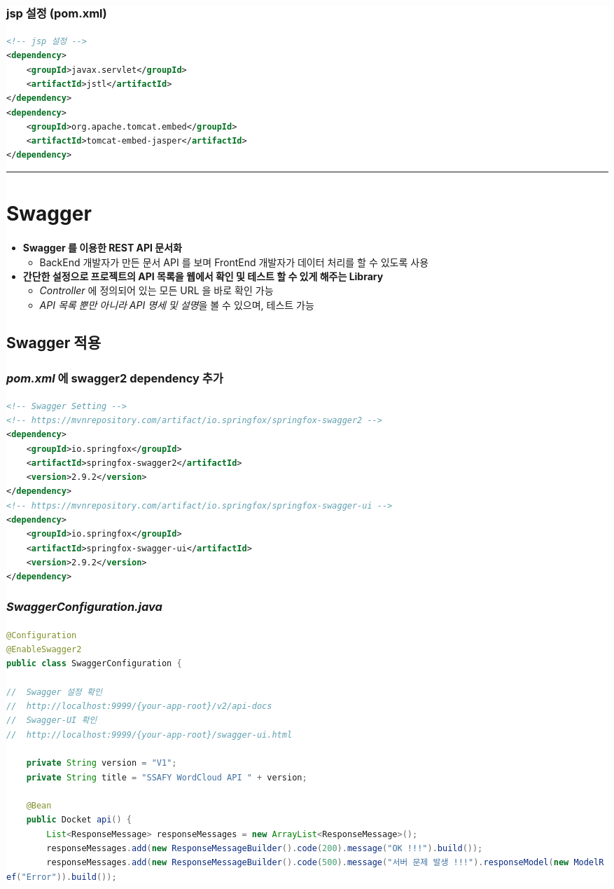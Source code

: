 ### jsp 설정 (pom.xml)
```xml
<!-- jsp 설정 -->
<dependency>
	<groupId>javax.servlet</groupId>
	<artifactId>jstl</artifactId>
</dependency>
<dependency>
	<groupId>org.apache.tomcat.embed</groupId>
	<artifactId>tomcat-embed-jasper</artifactId>
</dependency>
```

---

# Swagger
* **Swagger 를 이용한 REST API 문서화**
	* BackEnd 개발자가 만든 문서 API 를 보며 FrontEnd 개발자가 데이터 처리를 할 수 있도록 사용
* **간단한 설정으로 프로젝트의 API 목록을 웹에서 확인 및 테스트 할 수 있게 해주는 Library**
	* *Controller* 에 정의되어 있는 모든 URL 을 바로 확인 가능
	* *API 목록 뿐만 아니라 API 명세 및 설명*을 볼 수 있으며, 테스트 가능

## Swagger 적용
### *pom.xml* 에 swagger2 dependency 추가

```xml
<!-- Swagger Setting -->
<!-- https://mvnrepository.com/artifact/io.springfox/springfox-swagger2 -->
<dependency>
    <groupId>io.springfox</groupId>
    <artifactId>springfox-swagger2</artifactId>
    <version>2.9.2</version>
</dependency>		
<!-- https://mvnrepository.com/artifact/io.springfox/springfox-swagger-ui -->
<dependency>
    <groupId>io.springfox</groupId>
    <artifactId>springfox-swagger-ui</artifactId>
    <version>2.9.2</version>
</dependency>
```

### *SwaggerConfiguration.java*

```java
@Configuration
@EnableSwagger2
public class SwaggerConfiguration {

//	Swagger 설정 확인
//	http://localhost:9999/{your-app-root}/v2/api-docs
//	Swagger-UI 확인
//	http://localhost:9999/{your-app-root}/swagger-ui.html

	private String version = "V1";
	private String title = "SSAFY WordCloud API " + version;
	
	@Bean
	public Docket api() {
		List<ResponseMessage> responseMessages = new ArrayList<ResponseMessage>();
		responseMessages.add(new ResponseMessageBuilder().code(200).message("OK !!!").build());
		responseMessages.add(new ResponseMessageBuilder().code(500).message("서버 문제 발생 !!!").responseModel(new ModelRef("Error")).build());
```